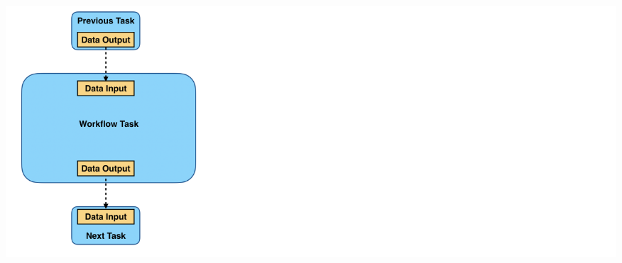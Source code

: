 <img src="media/spec/basic-task-data-passing.png" height="350px" alt="Basic task data passing"/>
</p>
